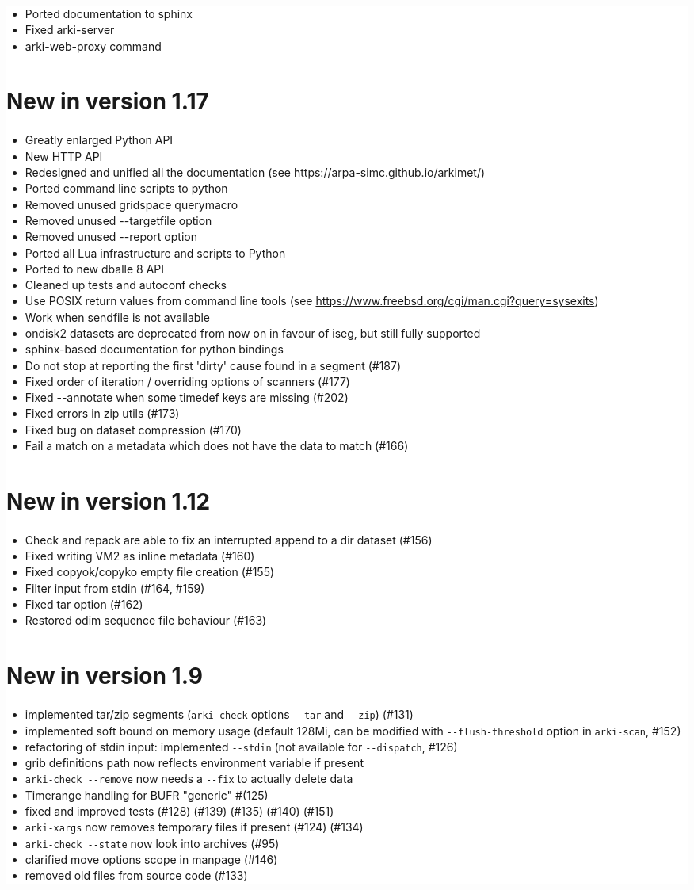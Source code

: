  * Ported documentation to sphinx
 * Fixed arki-server
 * arki-web-proxy command

# New in version 1.17

 * Greatly enlarged Python API
 * New HTTP API
 * Redesigned and unified all the documentation (see https://arpa-simc.github.io/arkimet/)
 * Ported command line scripts to python
 * Removed unused gridspace querymacro
 * Removed unused --targetfile option
 * Removed unused --report option
 * Ported all Lua infrastructure and scripts to Python
 * Ported to new dballe 8 API
 * Cleaned up tests and autoconf checks
 * Use POSIX return values from command line tools (see https://www.freebsd.org/cgi/man.cgi?query=sysexits)
 * Work when sendfile is not available
 * ondisk2 datasets are deprecated from now on in favour of iseg, but still fully supported
 * sphinx-based documentation for python bindings
 * Do not stop at reporting the first 'dirty' cause found in a segment (#187)
 * Fixed order of iteration / overriding options of scanners (#177)
 * Fixed --annotate when some timedef keys are missing (#202)
 * Fixed errors in zip utils (#173)
 * Fixed bug on dataset compression (#170)
 * Fail a match on a metadata which does not have the data to match (#166)

# New in version 1.12

 * Check and repack are able to fix an interrupted append to a dir dataset (#156)
 * Fixed writing VM2 as inline metadata (#160)
 * Fixed copyok/copyko empty file creation (#155)
 * Filter input from stdin (#164, #159)
 * Fixed tar option (#162)
 * Restored odim sequence file behaviour (#163)

# New in version 1.9

 * implemented tar/zip segments (`arki-check` options `--tar` and `--zip`) (#131)
 * implemented soft bound on memory usage (default 128Mi, can be modified with `--flush-threshold` option in `arki-scan`, #152)
 * refactoring of stdin input: implemented `--stdin` (not available for `--dispatch`, #126)
 * grib definitions path now reflects environment variable if present
 * `arki-check --remove` now needs a `--fix` to actually delete data
 * Timerange handling for BUFR "generic" #(125)
 * fixed and improved tests (#128) (#139) (#135) (#140) (#151)
 * `arki-xargs` now removes temporary files if present (#124) (#134)
 * `arki-check --state` now look into archives (#95)
 * clarified move options scope in manpage (#146)
 * removed old files from source code (#133)
